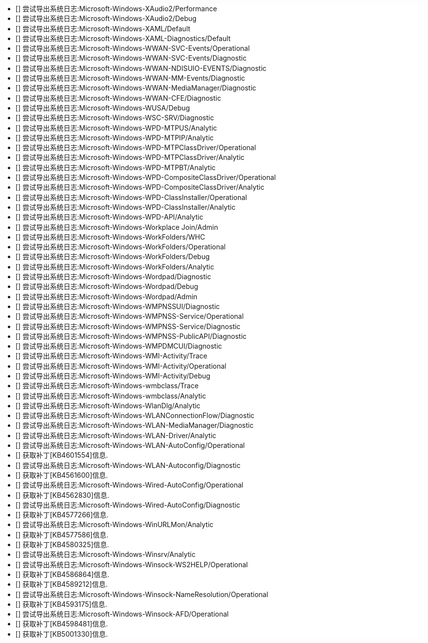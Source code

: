 - [] 尝试导出系统日志:Microsoft-Windows-XAudio2/Performance
- [] 尝试导出系统日志:Microsoft-Windows-XAudio2/Debug
- [] 尝试导出系统日志:Microsoft-Windows-XAML/Default
- [] 尝试导出系统日志:Microsoft-Windows-XAML-Diagnostics/Default
- [] 尝试导出系统日志:Microsoft-Windows-WWAN-SVC-Events/Operational
- [] 尝试导出系统日志:Microsoft-Windows-WWAN-SVC-Events/Diagnostic
- [] 尝试导出系统日志:Microsoft-Windows-WWAN-NDISUIO-EVENTS/Diagnostic
- [] 尝试导出系统日志:Microsoft-Windows-WWAN-MM-Events/Diagnostic
- [] 尝试导出系统日志:Microsoft-Windows-WWAN-MediaManager/Diagnostic
- [] 尝试导出系统日志:Microsoft-Windows-WWAN-CFE/Diagnostic
- [] 尝试导出系统日志:Microsoft-Windows-WUSA/Debug
- [] 尝试导出系统日志:Microsoft-Windows-WSC-SRV/Diagnostic
- [] 尝试导出系统日志:Microsoft-Windows-WPD-MTPUS/Analytic
- [] 尝试导出系统日志:Microsoft-Windows-WPD-MTPIP/Analytic
- [] 尝试导出系统日志:Microsoft-Windows-WPD-MTPClassDriver/Operational
- [] 尝试导出系统日志:Microsoft-Windows-WPD-MTPClassDriver/Analytic
- [] 尝试导出系统日志:Microsoft-Windows-WPD-MTPBT/Analytic
- [] 尝试导出系统日志:Microsoft-Windows-WPD-CompositeClassDriver/Operational
- [] 尝试导出系统日志:Microsoft-Windows-WPD-CompositeClassDriver/Analytic
- [] 尝试导出系统日志:Microsoft-Windows-WPD-ClassInstaller/Operational
- [] 尝试导出系统日志:Microsoft-Windows-WPD-ClassInstaller/Analytic
- [] 尝试导出系统日志:Microsoft-Windows-WPD-API/Analytic
- [] 尝试导出系统日志:Microsoft-Windows-Workplace Join/Admin
- [] 尝试导出系统日志:Microsoft-Windows-WorkFolders/WHC
- [] 尝试导出系统日志:Microsoft-Windows-WorkFolders/Operational
- [] 尝试导出系统日志:Microsoft-Windows-WorkFolders/Debug
- [] 尝试导出系统日志:Microsoft-Windows-WorkFolders/Analytic
- [] 尝试导出系统日志:Microsoft-Windows-Wordpad/Diagnostic
- [] 尝试导出系统日志:Microsoft-Windows-Wordpad/Debug
- [] 尝试导出系统日志:Microsoft-Windows-Wordpad/Admin
- [] 尝试导出系统日志:Microsoft-Windows-WMPNSSUI/Diagnostic
- [] 尝试导出系统日志:Microsoft-Windows-WMPNSS-Service/Operational
- [] 尝试导出系统日志:Microsoft-Windows-WMPNSS-Service/Diagnostic
- [] 尝试导出系统日志:Microsoft-Windows-WMPNSS-PublicAPI/Diagnostic
- [] 尝试导出系统日志:Microsoft-Windows-WMPDMCUI/Diagnostic
- [] 尝试导出系统日志:Microsoft-Windows-WMI-Activity/Trace
- [] 尝试导出系统日志:Microsoft-Windows-WMI-Activity/Operational
- [] 尝试导出系统日志:Microsoft-Windows-WMI-Activity/Debug
- [] 尝试导出系统日志:Microsoft-Windows-wmbclass/Trace
- [] 尝试导出系统日志:Microsoft-Windows-wmbclass/Analytic
- [] 尝试导出系统日志:Microsoft-Windows-WlanDlg/Analytic
- [] 尝试导出系统日志:Microsoft-Windows-WLANConnectionFlow/Diagnostic
- [] 尝试导出系统日志:Microsoft-Windows-WLAN-MediaManager/Diagnostic
- [] 尝试导出系统日志:Microsoft-Windows-WLAN-Driver/Analytic
- [] 尝试导出系统日志:Microsoft-Windows-WLAN-AutoConfig/Operational
- [] 获取补丁[KB4601554]信息.
- [] 尝试导出系统日志:Microsoft-Windows-WLAN-Autoconfig/Diagnostic
- [] 获取补丁[KB4561600]信息.
- [] 尝试导出系统日志:Microsoft-Windows-Wired-AutoConfig/Operational
- [] 获取补丁[KB4562830]信息.
- [] 尝试导出系统日志:Microsoft-Windows-Wired-AutoConfig/Diagnostic
- [] 获取补丁[KB4577266]信息.
- [] 尝试导出系统日志:Microsoft-Windows-WinURLMon/Analytic
- [] 获取补丁[KB4577586]信息.
- [] 获取补丁[KB4580325]信息.
- [] 尝试导出系统日志:Microsoft-Windows-Winsrv/Analytic
- [] 尝试导出系统日志:Microsoft-Windows-Winsock-WS2HELP/Operational
- [] 获取补丁[KB4586864]信息.
- [] 获取补丁[KB4589212]信息.
- [] 尝试导出系统日志:Microsoft-Windows-Winsock-NameResolution/Operational
- [] 获取补丁[KB4593175]信息.
- [] 尝试导出系统日志:Microsoft-Windows-Winsock-AFD/Operational
- [] 获取补丁[KB4598481]信息.
- [] 获取补丁[KB5001330]信息.